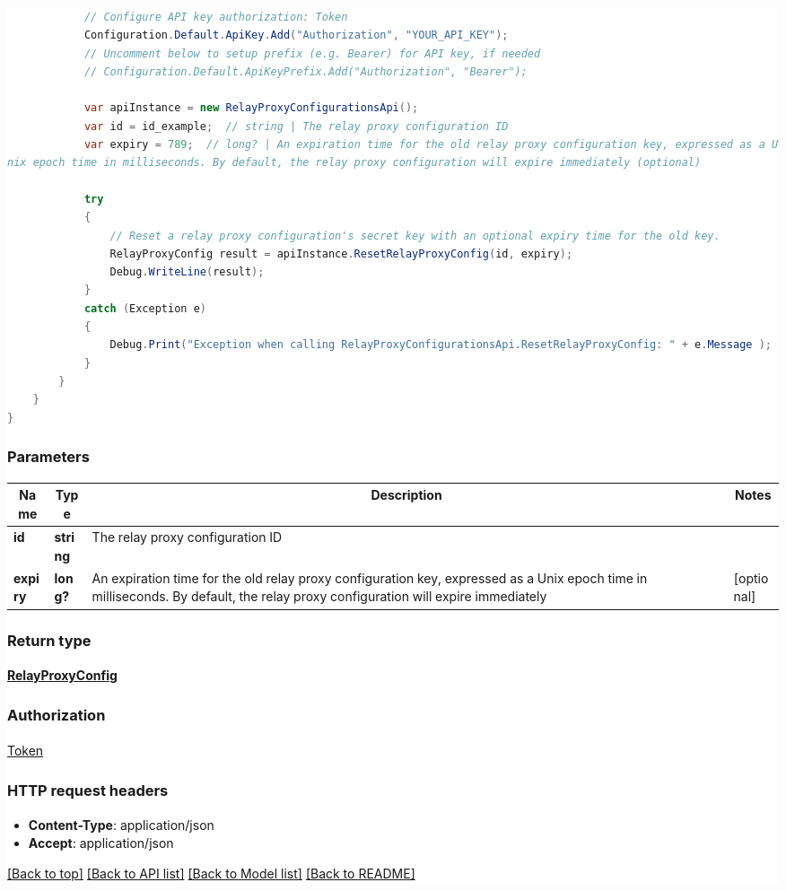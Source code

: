 ```csharp
            // Configure API key authorization: Token
            Configuration.Default.ApiKey.Add("Authorization", "YOUR_API_KEY");
            // Uncomment below to setup prefix (e.g. Bearer) for API key, if needed
            // Configuration.Default.ApiKeyPrefix.Add("Authorization", "Bearer");

            var apiInstance = new RelayProxyConfigurationsApi();
            var id = id_example;  // string | The relay proxy configuration ID
            var expiry = 789;  // long? | An expiration time for the old relay proxy configuration key, expressed as a Unix epoch time in milliseconds. By default, the relay proxy configuration will expire immediately (optional) 

            try
            {
                // Reset a relay proxy configuration's secret key with an optional expiry time for the old key.
                RelayProxyConfig result = apiInstance.ResetRelayProxyConfig(id, expiry);
                Debug.WriteLine(result);
            }
            catch (Exception e)
            {
                Debug.Print("Exception when calling RelayProxyConfigurationsApi.ResetRelayProxyConfig: " + e.Message );
            }
        }
    }
}
```

### Parameters

Name | Type | Description  | Notes
------------- | ------------- | ------------- | -------------
 **id** | **string**| The relay proxy configuration ID | 
 **expiry** | **long?**| An expiration time for the old relay proxy configuration key, expressed as a Unix epoch time in milliseconds. By default, the relay proxy configuration will expire immediately | [optional] 

### Return type

[**RelayProxyConfig**](RelayProxyConfig.md)

### Authorization

[Token](../README.md#Token)

### HTTP request headers

 - **Content-Type**: application/json
 - **Accept**: application/json

[[Back to top]](#) [[Back to API list]](../README.md#documentation-for-api-endpoints) [[Back to Model list]](../README.md#documentation-for-models) [[Back to README]](../README.md)

